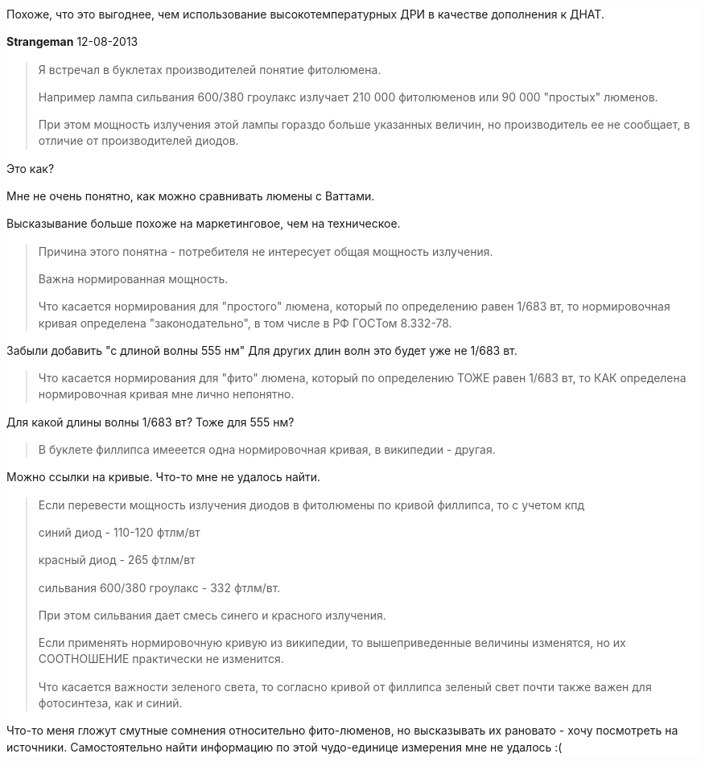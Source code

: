 Похоже, что это выгоднее, чем использование высокотемпературных ДРИ в качестве дополнения к ДНАТ.


**Strangeman** 12-08-2013

> Я встречал в буклетах производителей понятие фитолюмена.
> 
> Например лампа сильвания 600/380 гроулакс излучает 210 000 фитолюменов или 90 000 "простых" люменов.
> 
> При этом мощность излучения этой лампы гораздо больше указанных величин, но производитель ее не сообщает, в отличие от производителей диодов.

Это как?

Мне не очень понятно, как можно сравнивать люмены с Ваттами.

Высказывание больше похоже на маркетинговое, чем на техническое.

> Причина этого понятна - потребителя не интересует общая мощность излучения.
> 
> Важна нормированная мощность.
> 
> Что касается нормирования для "простого" люмена, который по определению равен 1/683 вт, то нормировочная кривая определена "законодательно", в том числе в РФ ГОСТом 8.332-78.

Забыли добавить "с длиной волны 555 нм" Для других длин волн это будет уже не 1/683 вт.

> Что касается нормирования для "фито" люмена, который по определению ТОЖЕ равен 1/683 вт, то КАК определена нормировочная кривая мне лично непонятно.

Для какой длины волны 1/683 вт? Тоже для 555 нм?

> В буклете филлипса имееется одна нормировочная кривая, в википедии - другая.

Можно ссылки на кривые. Что-то мне не удалось найти.

> Если перевести мощность излучения диодов в фитолюмены по кривой филлипса, то с учетом кпд
> 
> синий диод - 110-120 фтлм/вт
> 
> красный диод - 265 фтлм/вт
> 
> сильвания 600/380 гроулакс - 332 фтлм/вт. 
> 
> При этом сильвания дает смесь синего и красного излучения.
> 
> Если применять нормировочную кривую из википедии, то вышеприведенные величины изменятся, но их СООТНОШЕНИЕ практически не изменится.
> 
> Что касается важности зеленого света, то согласно кривой от филлипса зеленый свет почти также важен для фотосинтеза, как и синий.

Что-то меня гложут смутные сомнения относительно фито-люменов, но высказывать их рановато - хочу посмотреть на источники. Самостоятельно найти информацию по этой чудо-единице измерения мне не удалось :(

